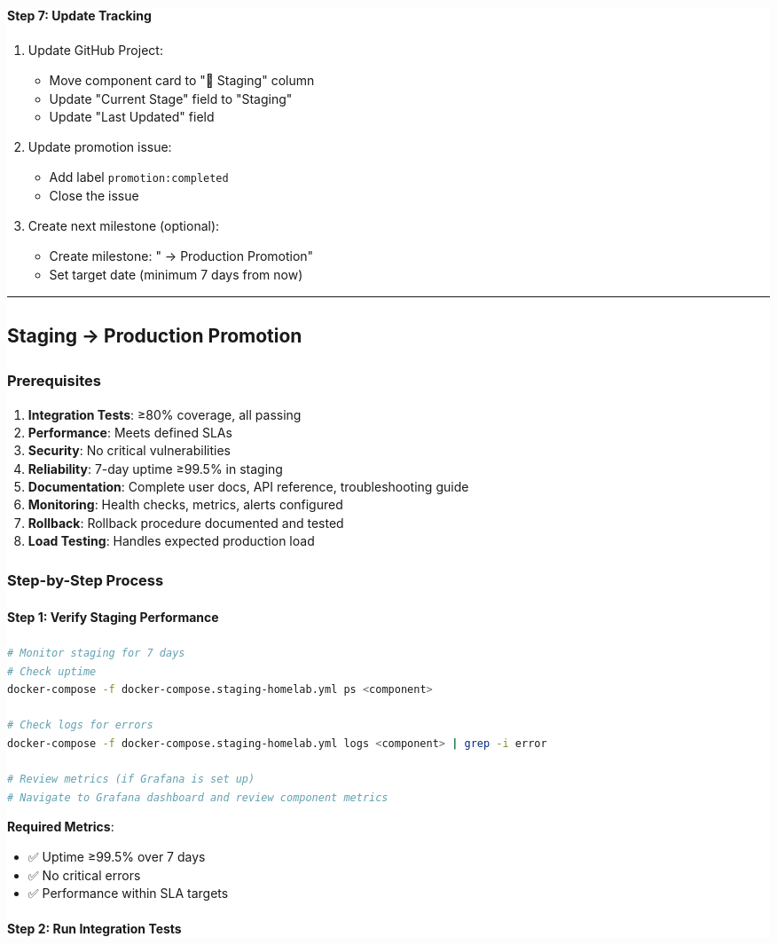 #### Step 7: Update Tracking

1. Update GitHub Project:
   - Move component card to "🧪 Staging" column
   - Update "Current Stage" field to "Staging"
   - Update "Last Updated" field

2. Update promotion issue:
   - Add label `promotion:completed`
   - Close the issue

3. Create next milestone (optional):
   - Create milestone: "<Component> → Production Promotion"
   - Set target date (minimum 7 days from now)

---

## Staging → Production Promotion

### Prerequisites

1. **Integration Tests**: ≥80% coverage, all passing
2. **Performance**: Meets defined SLAs
3. **Security**: No critical vulnerabilities
4. **Reliability**: 7-day uptime ≥99.5% in staging
5. **Documentation**: Complete user docs, API reference, troubleshooting guide
6. **Monitoring**: Health checks, metrics, alerts configured
7. **Rollback**: Rollback procedure documented and tested
8. **Load Testing**: Handles expected production load

### Step-by-Step Process

#### Step 1: Verify Staging Performance

```bash
# Monitor staging for 7 days
# Check uptime
docker-compose -f docker-compose.staging-homelab.yml ps <component>

# Check logs for errors
docker-compose -f docker-compose.staging-homelab.yml logs <component> | grep -i error

# Review metrics (if Grafana is set up)
# Navigate to Grafana dashboard and review component metrics
```

**Required Metrics**:
- ✅ Uptime ≥99.5% over 7 days
- ✅ No critical errors
- ✅ Performance within SLA targets

#### Step 2: Run Integration Tests
